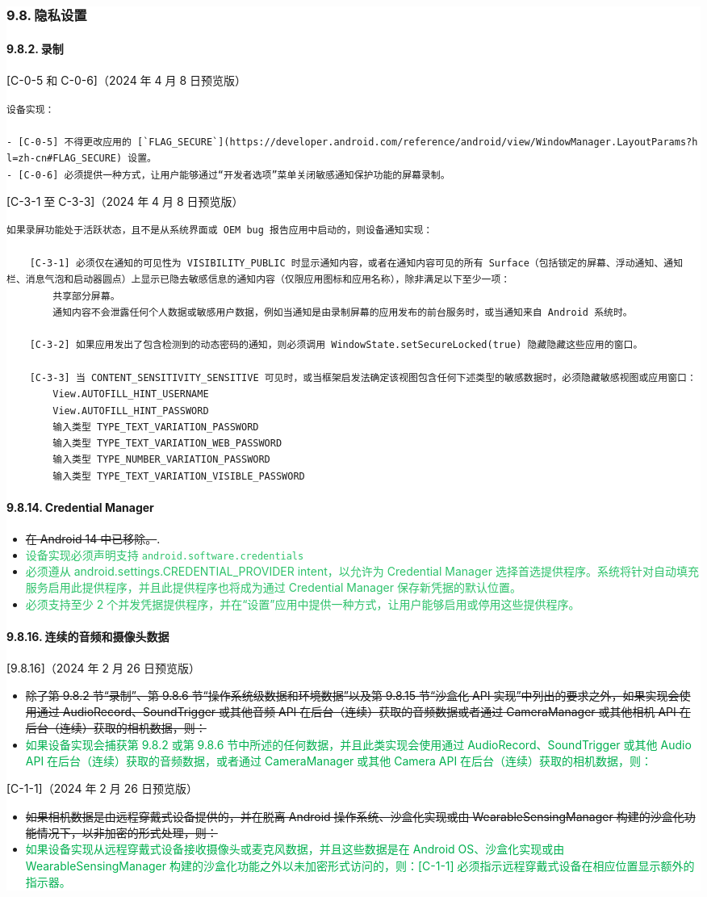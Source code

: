### 9.8. 隐私设置
#### 9.8.2. 录制
[C-0-5 和 C-0-6]（2024 年 4 月 8 日预览版）
```
设备实现：

- [C-0-5] 不得更改应用的 [`FLAG_SECURE`](https://developer.android.com/reference/android/view/WindowManager.LayoutParams?hl=zh-cn#FLAG_SECURE) 设置。
- [C-0-6] 必须提供一种方式，让用户能够通过“开发者选项”菜单关闭敏感通知保护功能的屏幕录制。
```


[C-3-1 至 C-3-3]（2024 年 4 月 8 日预览版）
```
如果录屏功能处于活跃状态，且不是从系统界面或 OEM bug 报告应用中启动的，则设备通知实现：

    [C-3-1] 必须仅在通知的可见性为 VISIBILITY_PUBLIC 时显示通知内容，或者在通知内容可见的所有 Surface（包括锁定的屏幕、浮动通知、通知栏、消息气泡和启动器圆点）上显示已隐去敏感信息的通知内容（仅限应用图标和应用名称），除非满足以下至少一项：
        共享部分屏幕。
        通知内容不会泄露任何个人数据或敏感用户数据，例如当通知是由录制屏幕的应用发布的前台服务时，或当通知来自 Android 系统时。

    [C-3-2] 如果应用发出了包含检测到的动态密码的通知，则必须调用 WindowState.setSecureLocked(true) 隐藏隐藏这些应用的窗口。

    [C-3-3] 当 CONTENT_SENSITIVITY_SENSITIVE 可见时，或当框架启发法确定该视图包含任何下述类型的敏感数据时，必须隐藏敏感视图或应用窗口：
        View.AUTOFILL_HINT_USERNAME
        View.AUTOFILL_HINT_PASSWORD
        输入类型 TYPE_TEXT_VARIATION_PASSWORD
        输入类型 TYPE_TEXT_VARIATION_WEB_PASSWORD
        输入类型 TYPE_NUMBER_VARIATION_PASSWORD
        输入类型 TYPE_TEXT_VARIATION_VISIBLE_PASSWORD

```

#### 9.8.14. Credential Manager
- ~~在 Android 14 中已移除。~~.
- <font color="#2DC26B">设备实现必须声明支持 `android.software.credentials`</font>
- <font color="#2DC26B">必须遵从 android.settings.CREDENTIAL_PROVIDER intent，以允许为 Credential Manager 选择首选提供程序。系统将针对自动填充服务启用此提供程序，并且此提供程序也将成为通过 Credential Manager 保存新凭据的默认位置。</font>
- <font color="#2DC26B">必须支持至少 2 个并发凭据提供程序，并在“设置”应用中提供一种方式，让用户能够启用或停用这些提供程序。</font>


#### 9.8.16. 连续的音频和摄像头数据
[9.8.16]（2024 年 2 月 26 日预览版）
- ~~除了第 9.8.2 节“录制”、第 9.8.6 节“操作系统级数据和环境数据”以及第 9.8.15 节“沙盒化 API 实现”中列出的要求之外，如果实现会使用通过 AudioRecord、SoundTrigger 或其他音频 API 在后台（连续）获取的音频数据或者通过 CameraManager 或其他相机 API 在后台（连续）获取的相机数据，则：~~
- <font color="#00b050">如果设备实现会捕获第 9.8.2 或第 9.8.6 节中所述的任何数据，并且此类实现会使用通过 AudioRecord、SoundTrigger 或其他 Audio API 在后台（连续）获取的音频数据，或者通过 CameraManager 或其他 Camera API 在后台（连续）获取的相机数据，则：</font>

[C-1-1]（2024 年 2 月 26 日预览版）
- ~~如果相机数据是由远程穿戴式设备提供的，并在脱离 Android 操作系统、沙盒化实现或由 WearableSensingManager 构建的沙盒化功能情况下，以非加密的形式处理，则：~~
- <font color="#00b050">如果设备实现从远程穿戴式设备接收摄像头或麦克风数据，并且这些数据是在 Android OS、沙盒化实现或由 WearableSensingManager 构建的沙盒化功能之外以未加密形式访问的，则：[C-1-1] 必须指示远程穿戴式设备在相应位置显示额外的指示器。</font>
